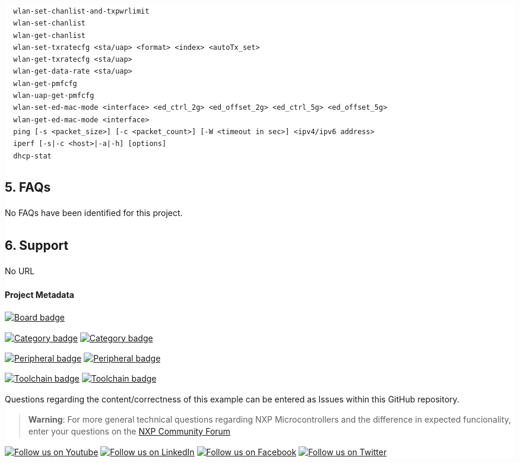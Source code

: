 ```
  wlan-set-chanlist-and-txpwrlimit
  wlan-set-chanlist
  wlan-get-chanlist
  wlan-set-txratecfg <sta/uap> <format> <index> <autoTx_set>
  wlan-get-txratecfg <sta/uap>
  wlan-get-data-rate <sta/uap>
  wlan-get-pmfcfg
  wlan-uap-get-pmfcfg
  wlan-set-ed-mac-mode <interface> <ed_ctrl_2g> <ed_offset_2g> <ed_ctrl_5g> <ed_offset_5g>
  wlan-get-ed-mac-mode <interface>
  ping [-s <packet_size>] [-c <packet_count>] [-W <timeout in sec>] <ipv4/ipv6 address>
  iperf [-s|-c <host>|-a|-h] [options]
  dhcp-stat
```


## 5. FAQs<a name="step5"></a>
No FAQs have been identified for this project.

## 6. Support<a name="step6"></a>
No URL

#### Project Metadata

[![Board badge](https://img.shields.io/badge/Board-FRDM&ndash;MCXN947-blue)](https://github.com/search?q=org%3Anxp-appcodehub+FRDM-MCXN947+in%3Areadme&type=Repositories)


[![Category badge](https://img.shields.io/badge/Category-WIRELESS%20CONNECTIVITY-yellowgreen)](https://github.com/search?q=org%3Anxp-appcodehub+wireless_connectivity+in%3Areadme&type=Repositories) [![Category badge](https://img.shields.io/badge/Category-RTOS-yellowgreen)](https://github.com/search?q=org%3Anxp-appcodehub+rtos+in%3Areadme&type=Repositories)


[![Peripheral badge](https://img.shields.io/badge/Peripheral-SDIO-yellow)](https://github.com/search?q=org%3Anxp-appcodehub+sdio+in%3Areadme&type=Repositories) [![Peripheral badge](https://img.shields.io/badge/Peripheral-UART-yellow)](https://github.com/search?q=org%3Anxp-appcodehub+uart+in%3Areadme&type=Repositories)


[![Toolchain badge](https://img.shields.io/badge/Toolchain-MCUXPRESSO%20IDE-orange)](https://github.com/search?q=org%3Anxp-appcodehub+mcux+in%3Areadme&type=Repositories) [![Toolchain badge](https://img.shields.io/badge/Toolchain-VS%20CODE-orange)](https://github.com/search?q=org%3Anxp-appcodehub+vscode+in%3Areadme&type=Repositories)

Questions regarding the content/correctness of this example can be entered as Issues within this GitHub repository.

>**Warning**: For more general technical questions regarding NXP Microcontrollers and the difference in expected funcionality, enter your questions on the [NXP Community Forum](https://community.nxp.com/)

[![Follow us on Youtube](https://img.shields.io/badge/Youtube-Follow%20us%20on%20Youtube-red.svg)](https://www.youtube.com/@NXP_Semiconductors)
[![Follow us on LinkedIn](https://img.shields.io/badge/LinkedIn-Follow%20us%20on%20LinkedIn-blue.svg)](https://www.linkedin.com/company/nxp-semiconductors)
[![Follow us on Facebook](https://img.shields.io/badge/Facebook-Follow%20us%20on%20Facebook-blue.svg)](https://www.facebook.com/nxpsemi/)
[![Follow us on Twitter](https://img.shields.io/badge/Twitter-Follow%20us%20on%20Twitter-white.svg)](https://twitter.com/NXP)
